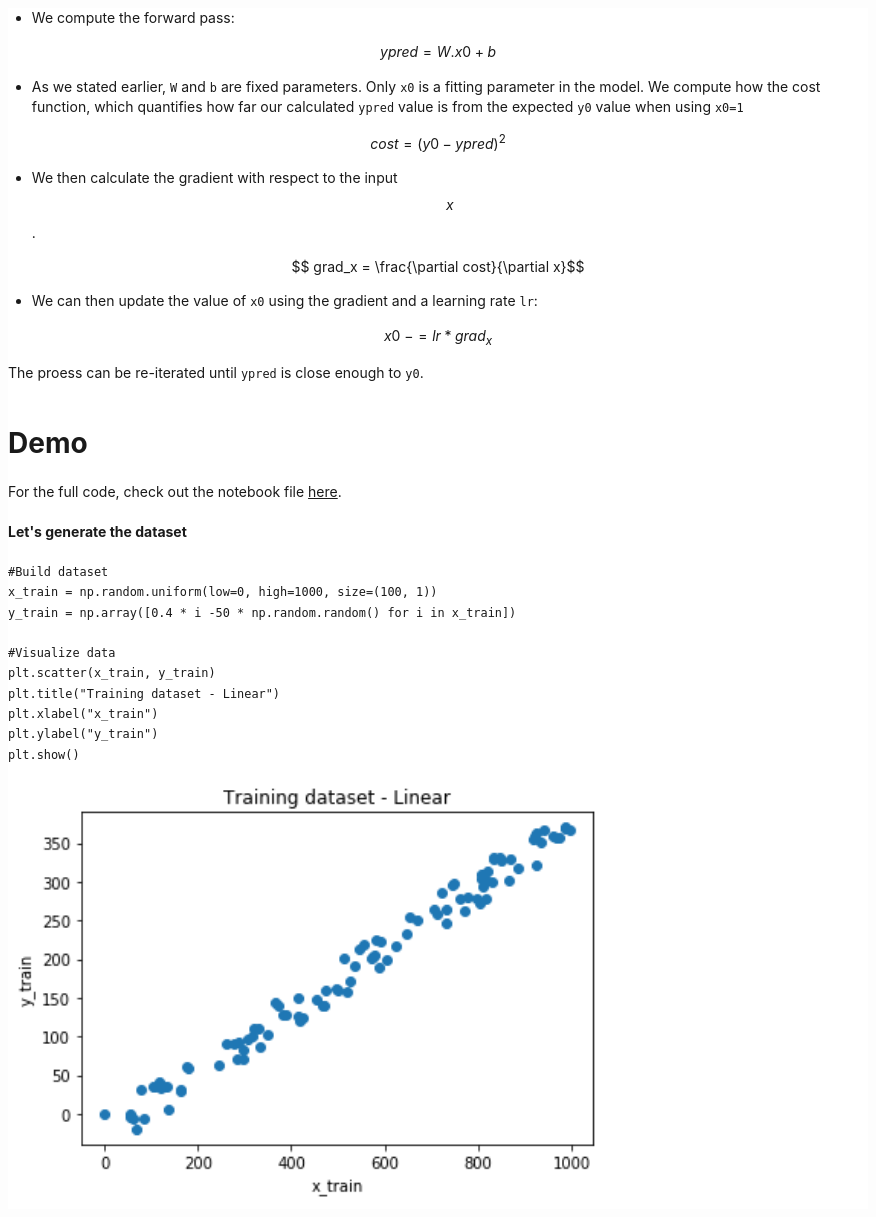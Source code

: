 * We compute the forward pass:

$$ ypred = W . x0 + b $$


* As we stated earlier, `W` and `b` are fixed parameters. Only `x0` is a fitting parameter in the model. We compute how the cost function, which quantifies how far our calculated `ypred` value is from the expected `y0` value when using `x0=1`

$$cost = (y0 - ypred) ^2$$

* We then calculate the gradient with respect to the input $$x$$. 

$$ grad_x = \frac{\partial cost}{\partial x}$$


* We can then update the value of `x0` using the gradient and a learning rate `lr`:

$$ x0\  -= lr * grad_x$$

The proess can be re-iterated until `ypred` is close enough to `y0`.



# Demo

For the full code, check out the notebook file [here](https://github.com/jmlb/my_libraries/blob/master/keras/simple_linear_model_reconstruction/input_reconstruct_keras.ipynb).

#### Let's generate the dataset

```
#Build dataset
x_train = np.random.uniform(low=0, high=1000, size=(100, 1))
y_train = np.array([0.4 * i -50 * np.random.random() for i in x_train])

#Visualize data
plt.scatter(x_train, y_train)
plt.title("Training dataset - Linear")
plt.xlabel("x_train")
plt.ylabel("y_train")
plt.show()
```

<img src="/images/20180216/dataset.png" width="600em">

